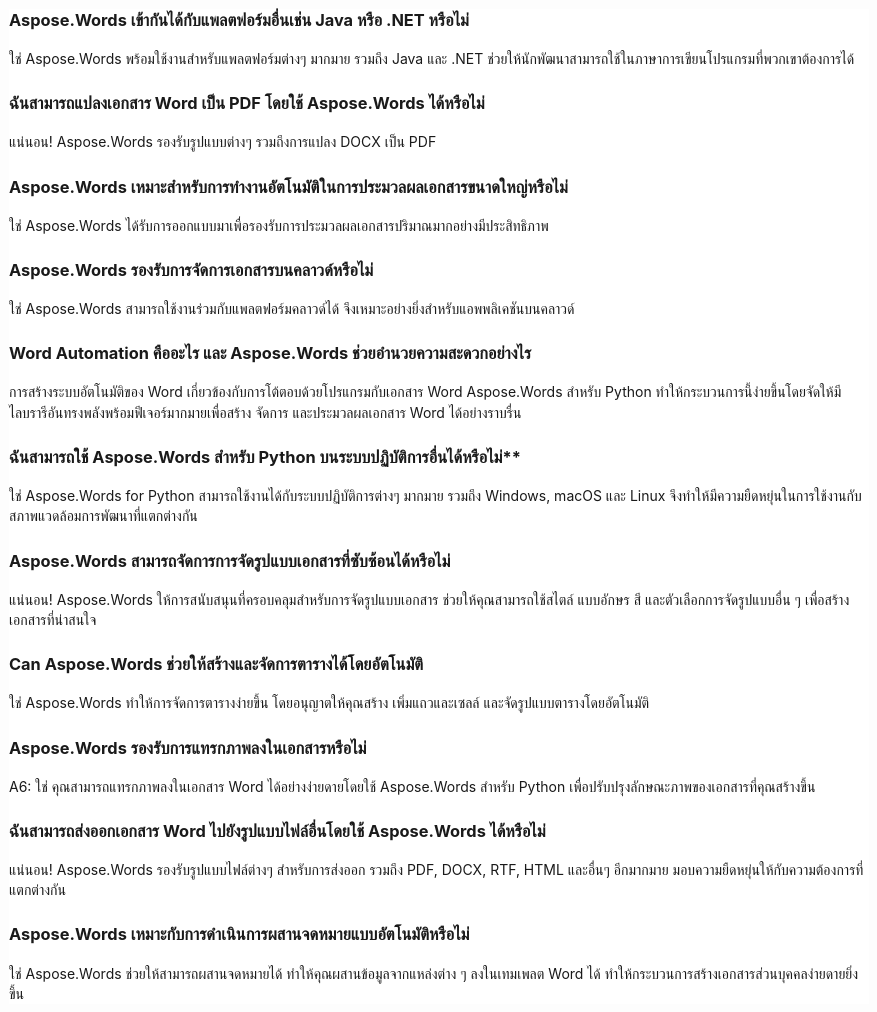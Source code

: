 ### Aspose.Words เข้ากันได้กับแพลตฟอร์มอื่นเช่น Java หรือ .NET หรือไม่
ใช่ Aspose.Words พร้อมใช้งานสำหรับแพลตฟอร์มต่างๆ มากมาย รวมถึง Java และ .NET ช่วยให้นักพัฒนาสามารถใช้ในภาษาการเขียนโปรแกรมที่พวกเขาต้องการได้

### ฉันสามารถแปลงเอกสาร Word เป็น PDF โดยใช้ Aspose.Words ได้หรือไม่
แน่นอน! Aspose.Words รองรับรูปแบบต่างๆ รวมถึงการแปลง DOCX เป็น PDF

### Aspose.Words เหมาะสำหรับการทำงานอัตโนมัติในการประมวลผลเอกสารขนาดใหญ่หรือไม่
ใช่ Aspose.Words ได้รับการออกแบบมาเพื่อรองรับการประมวลผลเอกสารปริมาณมากอย่างมีประสิทธิภาพ

### Aspose.Words รองรับการจัดการเอกสารบนคลาวด์หรือไม่
ใช่ Aspose.Words สามารถใช้งานร่วมกับแพลตฟอร์มคลาวด์ได้ จึงเหมาะอย่างยิ่งสำหรับแอพพลิเคชันบนคลาวด์

### Word Automation คืออะไร และ Aspose.Words ช่วยอำนวยความสะดวกอย่างไร
การสร้างระบบอัตโนมัติของ Word เกี่ยวข้องกับการโต้ตอบด้วยโปรแกรมกับเอกสาร Word Aspose.Words สำหรับ Python ทำให้กระบวนการนี้ง่ายขึ้นโดยจัดให้มีไลบรารีอันทรงพลังพร้อมฟีเจอร์มากมายเพื่อสร้าง จัดการ และประมวลผลเอกสาร Word ได้อย่างราบรื่น

### ฉันสามารถใช้ Aspose.Words สำหรับ Python บนระบบปฏิบัติการอื่นได้หรือไม่**
ใช่ Aspose.Words for Python สามารถใช้งานได้กับระบบปฏิบัติการต่างๆ มากมาย รวมถึง Windows, macOS และ Linux จึงทำให้มีความยืดหยุ่นในการใช้งานกับสภาพแวดล้อมการพัฒนาที่แตกต่างกัน

### Aspose.Words สามารถจัดการการจัดรูปแบบเอกสารที่ซับซ้อนได้หรือไม่
แน่นอน! Aspose.Words ให้การสนับสนุนที่ครอบคลุมสำหรับการจัดรูปแบบเอกสาร ช่วยให้คุณสามารถใช้สไตล์ แบบอักษร สี และตัวเลือกการจัดรูปแบบอื่น ๆ เพื่อสร้างเอกสารที่น่าสนใจ

### Can Aspose.Words ช่วยให้สร้างและจัดการตารางได้โดยอัตโนมัติ
ใช่ Aspose.Words ทำให้การจัดการตารางง่ายขึ้น โดยอนุญาตให้คุณสร้าง เพิ่มแถวและเซลล์ และจัดรูปแบบตารางโดยอัตโนมัติ

### Aspose.Words รองรับการแทรกภาพลงในเอกสารหรือไม่
A6: ใช่ คุณสามารถแทรกภาพลงในเอกสาร Word ได้อย่างง่ายดายโดยใช้ Aspose.Words สำหรับ Python เพื่อปรับปรุงลักษณะภาพของเอกสารที่คุณสร้างขึ้น

### ฉันสามารถส่งออกเอกสาร Word ไปยังรูปแบบไฟล์อื่นโดยใช้ Aspose.Words ได้หรือไม่
แน่นอน! Aspose.Words รองรับรูปแบบไฟล์ต่างๆ สำหรับการส่งออก รวมถึง PDF, DOCX, RTF, HTML และอื่นๆ อีกมากมาย มอบความยืดหยุ่นให้กับความต้องการที่แตกต่างกัน

### Aspose.Words เหมาะกับการดำเนินการผสานจดหมายแบบอัตโนมัติหรือไม่
ใช่ Aspose.Words ช่วยให้สามารถผสานจดหมายได้ ทำให้คุณผสานข้อมูลจากแหล่งต่าง ๆ ลงในเทมเพลต Word ได้ ทำให้กระบวนการสร้างเอกสารส่วนบุคคลง่ายดายยิ่งขึ้น
